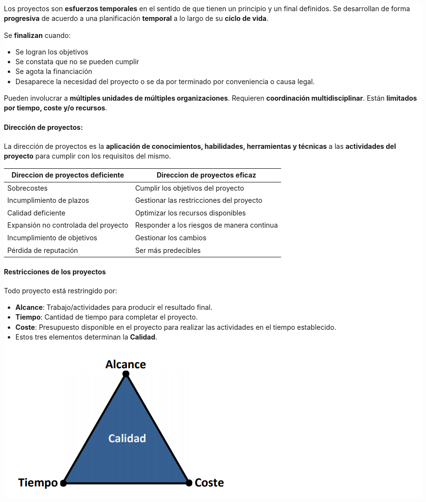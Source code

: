Los proyectos son **esfuerzos temporales** en el sentido de que tienen un principio y un final definidos.
Se desarrollan de forma **progresiva** de acuerdo a una planificación **temporal** a lo largo de su **ciclo de vida**.

Se **finalizan** cuando:
- Se logran los objetivos
- Se constata que no se pueden cumplir
- Se agota la financiación
- Desaparece la necesidad del proyecto o se da por terminado por conveniencia o causa legal.

Pueden involucrar a **múltiples unidades de múltiples organizaciones**.
Requieren **coordinación multidisciplinar**.
Están **limitados por tiempo, coste y/o recursos**.

#### Dirección de proyectos:
La dirección de proyectos es la **aplicación de conocimientos, habilidades, herramientas y técnicas** a las **actividades del proyecto** para cumplir con los requisitos del mismo.

|Direccion de proyectos deficiente|Direccion de proyectos eficaz|
|-|-|
|Sobrecostes|Cumplir los objetivos del proyecto|
|Incumplimiento de plazos|Gestionar las restricciones del proyecto|
|Calidad deficiente|Optimizar los recursos disponibles|
|Expansión no controlada del proyecto|Responder a los riesgos de manera continua|
|Incumplimiento de objetivos|Gestionar los cambios|
|Pérdida de reputación|Ser más predecibles|

#### Restricciones de los proyectos
Todo proyecto está restringido por:
- **Alcance**: Trabajo/actividades para producir el resultado final.
- **Tiempo**: Cantidad de tiempo para completar el proyecto.
- **Coste**: Presupuesto disponible en el proyecto para realizar las actividades en el tiempo establecido.
- Estos tres elementos determinan la **Calidad**.

![Triangulo](../attachments/Triangle.PNG)
